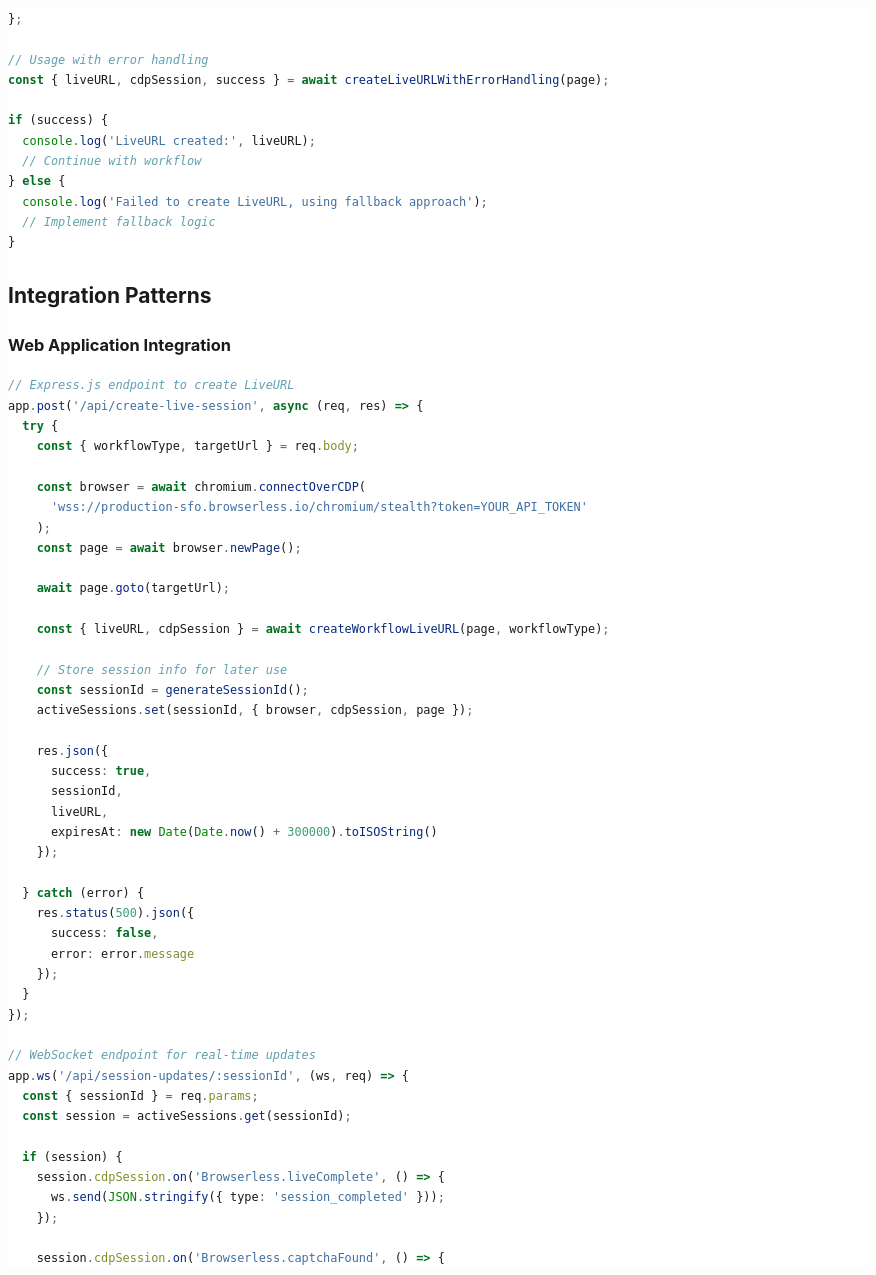 ```typescript
};

// Usage with error handling
const { liveURL, cdpSession, success } = await createLiveURLWithErrorHandling(page);

if (success) {
  console.log('LiveURL created:', liveURL);
  // Continue with workflow
} else {
  console.log('Failed to create LiveURL, using fallback approach');
  // Implement fallback logic
}
```

## Integration Patterns

### Web Application Integration
```typescript
// Express.js endpoint to create LiveURL
app.post('/api/create-live-session', async (req, res) => {
  try {
    const { workflowType, targetUrl } = req.body;
    
    const browser = await chromium.connectOverCDP(
      'wss://production-sfo.browserless.io/chromium/stealth?token=YOUR_API_TOKEN'
    );
    const page = await browser.newPage();
    
    await page.goto(targetUrl);
    
    const { liveURL, cdpSession } = await createWorkflowLiveURL(page, workflowType);
    
    // Store session info for later use
    const sessionId = generateSessionId();
    activeSessions.set(sessionId, { browser, cdpSession, page });
    
    res.json({
      success: true,
      sessionId,
      liveURL,
      expiresAt: new Date(Date.now() + 300000).toISOString()
    });
    
  } catch (error) {
    res.status(500).json({
      success: false,
      error: error.message
    });
  }
});

// WebSocket endpoint for real-time updates
app.ws('/api/session-updates/:sessionId', (ws, req) => {
  const { sessionId } = req.params;
  const session = activeSessions.get(sessionId);
  
  if (session) {
    session.cdpSession.on('Browserless.liveComplete', () => {
      ws.send(JSON.stringify({ type: 'session_completed' }));
    });
    
    session.cdpSession.on('Browserless.captchaFound', () => {
```